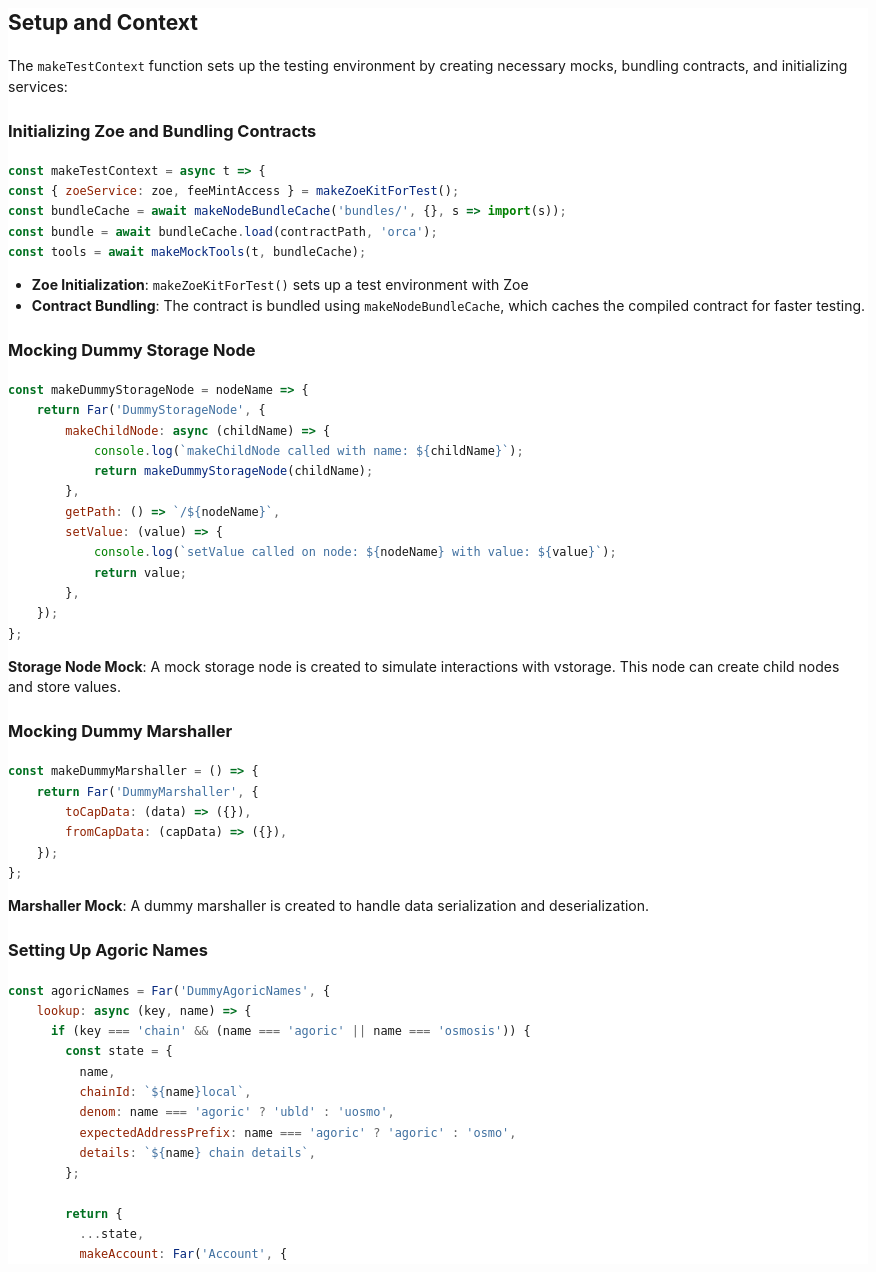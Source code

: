 ## Setup and Context

The `makeTestContext` function sets up the testing environment by creating necessary mocks, bundling contracts, and initializing services:

### Initializing Zoe and Bundling Contracts

```javascript
const makeTestContext = async t => {
const { zoeService: zoe, feeMintAccess } = makeZoeKitForTest();
const bundleCache = await makeNodeBundleCache('bundles/', {}, s => import(s));
const bundle = await bundleCache.load(contractPath, 'orca');
const tools = await makeMockTools(t, bundleCache);
```
- **Zoe Initialization**: `makeZoeKitForTest()` sets up a test environment with Zoe
- **Contract Bundling**: The contract is bundled using `makeNodeBundleCache`, which caches the compiled contract for faster testing.
### Mocking Dummy Storage Node
```javascript
const makeDummyStorageNode = nodeName => {
    return Far('DummyStorageNode', {
        makeChildNode: async (childName) => {
            console.log(`makeChildNode called with name: ${childName}`);
            return makeDummyStorageNode(childName);
        },
        getPath: () => `/${nodeName}`,
        setValue: (value) => {
            console.log(`setValue called on node: ${nodeName} with value: ${value}`);
            return value;
        },
    });
};
```
**Storage Node Mock**: A mock storage node is created to simulate interactions with vstorage. This node can create child nodes and store values.
### Mocking Dummy Marshaller
```javascript
const makeDummyMarshaller = () => {
    return Far('DummyMarshaller', {
        toCapData: (data) => ({}),
        fromCapData: (capData) => ({}),
    });
};
```
**Marshaller Mock**: A dummy marshaller is created to handle data serialization and deserialization.
### Setting Up Agoric Names
```javascript
const agoricNames = Far('DummyAgoricNames', {
    lookup: async (key, name) => {
      if (key === 'chain' && (name === 'agoric' || name === 'osmosis')) {
        const state = {
          name,
          chainId: `${name}local`,
          denom: name === 'agoric' ? 'ubld' : 'uosmo',
          expectedAddressPrefix: name === 'agoric' ? 'agoric' : 'osmo',
          details: `${name} chain details`,
        };

        return {
          ...state,
          makeAccount: Far('Account', {
```